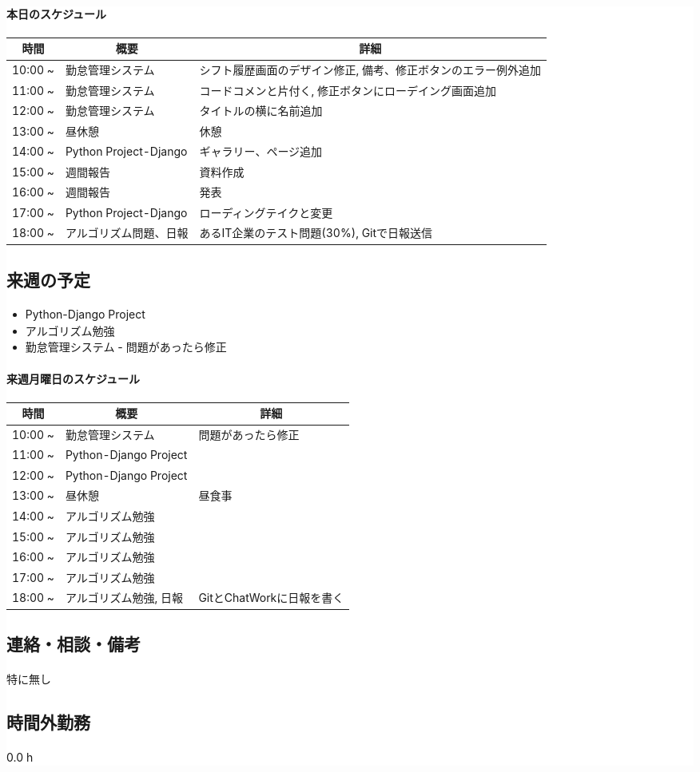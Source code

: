#### 本日のスケジュール

|時間  |概要  |詳細  |
|---|---|---|
|10:00 ~| 勤怠管理システム | シフト履歴画面のデザイン修正, 備考、修正ボタンのエラー例外追加 |
|11:00 ~| 勤怠管理システム | コードコメンと片付く, 修正ボタンにローデイング画面追加 |
|12:00 ~| 勤怠管理システム | タイトルの横に名前追加 |
|13:00 ~| 昼休憩 | 休憩 |
|14:00 ~| Python Project-Django | ギャラリー、ページ追加 |
|15:00 ~| 週間報告 | 資料作成 |
|16:00 ~| 週間報告 | 発表 |
|17:00 ~| Python Project-Django | ローディングテイクと変更 |
|18:00 ~| アルゴリズム問題、日報 | あるIT企業のテスト問題(30%), Gitで日報送信 |

## 来週の予定
* Python-Django Project
* アルゴリズム勉強
* 勤怠管理システム - 問題があったら修正

#### 来週月曜日のスケジュール

|時間  |概要  |詳細  |
|---|---|---|
|10:00 ~| 勤怠管理システム | 問題があったら修正 |
|11:00 ~| Python-Django Project |  |
|12:00 ~| Python-Django Project |  |
|13:00 ~| 昼休憩 | 昼食事 |
|14:00 ~| アルゴリズム勉強 |  |
|15:00 ~| アルゴリズム勉強 |  |
|16:00 ~| アルゴリズム勉強 |  |
|17:00 ~| アルゴリズム勉強 |  |
|18:00 ~| アルゴリズム勉強, 日報 | GitとChatWorkに日報を書く |

## 連絡・相談・備考
特に無し

## 時間外勤務
0.0 h
